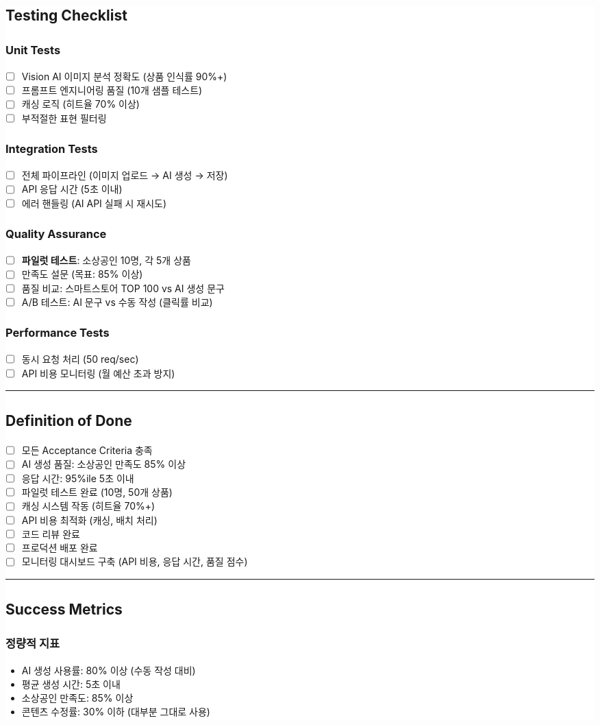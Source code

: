 
## Testing Checklist

### Unit Tests

- [ ] Vision AI 이미지 분석 정확도 (상품 인식률 90%+)
- [ ] 프롬프트 엔지니어링 품질 (10개 샘플 테스트)
- [ ] 캐싱 로직 (히트율 70% 이상)
- [ ] 부적절한 표현 필터링

### Integration Tests

- [ ] 전체 파이프라인 (이미지 업로드 → AI 생성 → 저장)
- [ ] API 응답 시간 (5초 이내)
- [ ] 에러 핸들링 (AI API 실패 시 재시도)

### Quality Assurance

- [ ] **파일럿 테스트**: 소상공인 10명, 각 5개 상품
- [ ] 만족도 설문 (목표: 85% 이상)
- [ ] 품질 비교: 스마트스토어 TOP 100 vs AI 생성 문구
- [ ] A/B 테스트: AI 문구 vs 수동 작성 (클릭률 비교)

### Performance Tests

- [ ] 동시 요청 처리 (50 req/sec)
- [ ] API 비용 모니터링 (월 예산 초과 방지)

---

## Definition of Done

- [ ] 모든 Acceptance Criteria 충족
- [ ] AI 생성 품질: 소상공인 만족도 85% 이상
- [ ] 응답 시간: 95%ile 5초 이내
- [ ] 파일럿 테스트 완료 (10명, 50개 상품)
- [ ] 캐싱 시스템 작동 (히트율 70%+)
- [ ] API 비용 최적화 (캐싱, 배치 처리)
- [ ] 코드 리뷰 완료
- [ ] 프로덕션 배포 완료
- [ ] 모니터링 대시보드 구축 (API 비용, 응답 시간, 품질 점수)

---

## Success Metrics

### 정량적 지표

- AI 생성 사용률: 80% 이상 (수동 작성 대비)
- 평균 생성 시간: 5초 이내
- 소상공인 만족도: 85% 이상
- 콘텐츠 수정률: 30% 이하 (대부분 그대로 사용)
